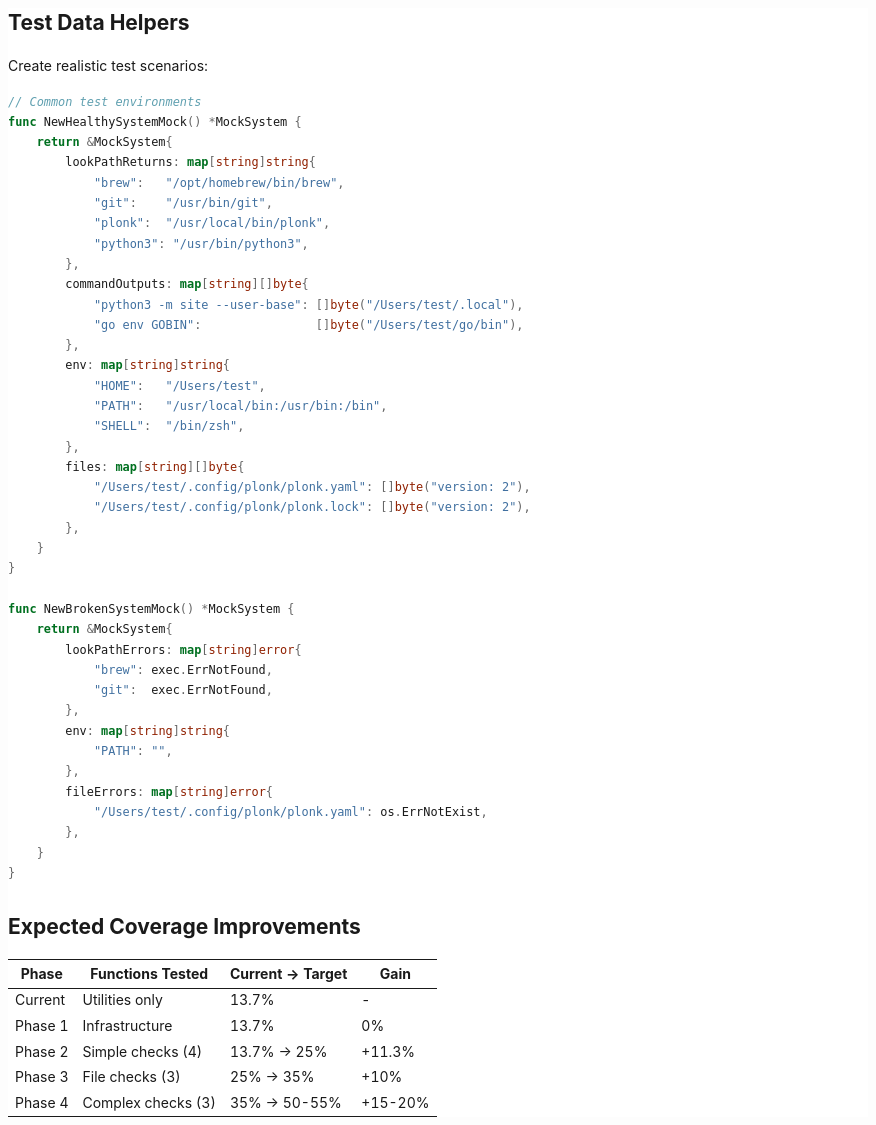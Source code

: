 ## Test Data Helpers

Create realistic test scenarios:

```go
// Common test environments
func NewHealthySystemMock() *MockSystem {
    return &MockSystem{
        lookPathReturns: map[string]string{
            "brew":   "/opt/homebrew/bin/brew",
            "git":    "/usr/bin/git",
            "plonk":  "/usr/local/bin/plonk",
            "python3": "/usr/bin/python3",
        },
        commandOutputs: map[string][]byte{
            "python3 -m site --user-base": []byte("/Users/test/.local"),
            "go env GOBIN":                []byte("/Users/test/go/bin"),
        },
        env: map[string]string{
            "HOME":   "/Users/test",
            "PATH":   "/usr/local/bin:/usr/bin:/bin",
            "SHELL":  "/bin/zsh",
        },
        files: map[string][]byte{
            "/Users/test/.config/plonk/plonk.yaml": []byte("version: 2"),
            "/Users/test/.config/plonk/plonk.lock": []byte("version: 2"),
        },
    }
}

func NewBrokenSystemMock() *MockSystem {
    return &MockSystem{
        lookPathErrors: map[string]error{
            "brew": exec.ErrNotFound,
            "git":  exec.ErrNotFound,
        },
        env: map[string]string{
            "PATH": "",
        },
        fileErrors: map[string]error{
            "/Users/test/.config/plonk/plonk.yaml": os.ErrNotExist,
        },
    }
}
```

## Expected Coverage Improvements

| Phase | Functions Tested | Current → Target | Gain |
|-------|-----------------|------------------|------|
| Current | Utilities only | 13.7% | - |
| Phase 1 | Infrastructure | 13.7% | 0% |
| Phase 2 | Simple checks (4) | 13.7% → 25% | +11.3% |
| Phase 3 | File checks (3) | 25% → 35% | +10% |
| Phase 4 | Complex checks (3) | 35% → 50-55% | +15-20% |
